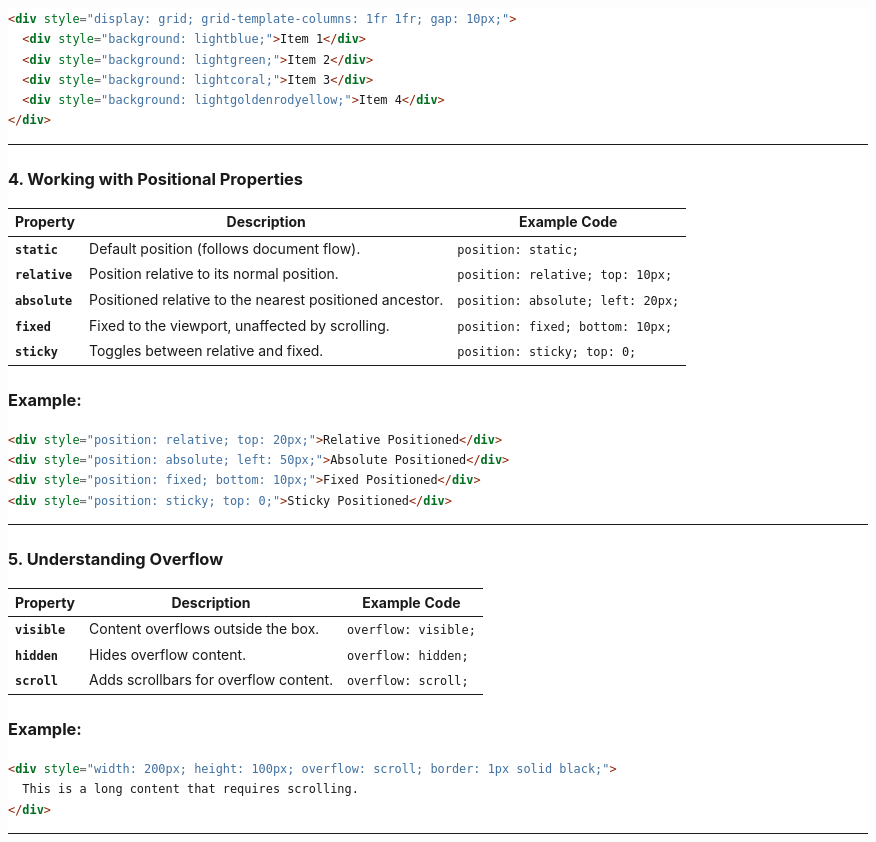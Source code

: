 ```html
<div style="display: grid; grid-template-columns: 1fr 1fr; gap: 10px;">
  <div style="background: lightblue;">Item 1</div>
  <div style="background: lightgreen;">Item 2</div>
  <div style="background: lightcoral;">Item 3</div>
  <div style="background: lightgoldenrodyellow;">Item 4</div>
</div>
```

---

### 4. **Working with Positional Properties**

| Property | Description | Example Code |
| --- | --- | --- |
| **`static`** | Default position (follows document flow). | `position: static;` |
| **`relative`** | Position relative to its normal position. | `position: relative; top: 10px;` |
| **`absolute`** | Positioned relative to the nearest positioned ancestor. | `position: absolute; left: 20px;` |
| **`fixed`** | Fixed to the viewport, unaffected by scrolling. | `position: fixed; bottom: 10px;` |
| **`sticky`** | Toggles between relative and fixed. | `position: sticky; top: 0;` |

### Example:

```html
<div style="position: relative; top: 20px;">Relative Positioned</div>
<div style="position: absolute; left: 50px;">Absolute Positioned</div>
<div style="position: fixed; bottom: 10px;">Fixed Positioned</div>
<div style="position: sticky; top: 0;">Sticky Positioned</div>
```

---

### 5. **Understanding Overflow**

| Property | Description | Example Code |
| --- | --- | --- |
| **`visible`** | Content overflows outside the box. | `overflow: visible;` |
| **`hidden`** | Hides overflow content. | `overflow: hidden;` |
| **`scroll`** | Adds scrollbars for overflow content. | `overflow: scroll;` |

### Example:

```html
<div style="width: 200px; height: 100px; overflow: scroll; border: 1px solid black;">
  This is a long content that requires scrolling.
</div>
```

---
